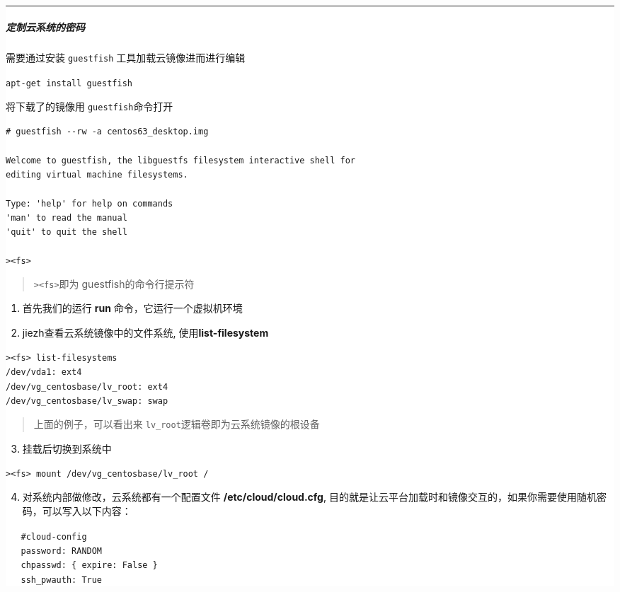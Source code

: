 ------

#####  定制云系统的密码

需要通过安装 `guestfish` 工具加载云镜像进而进行编辑

```shell
apt-get install guestfish
```

将下载了的镜像用 `guestfish`命令打开

```shell
# guestfish --rw -a centos63_desktop.img

Welcome to guestfish, the libguestfs filesystem interactive shell for
editing virtual machine filesystems.

Type: 'help' for help on commands
'man' to read the manual
'quit' to quit the shell

><fs>

```

> `><fs>`即为 guestfish的命令行提示符



1. 首先我们的运行 **run** 命令，它运行一个虚拟机环境

   

2. jiezh查看云系统镜像中的文件系统, 使用**list-filesystem**

```shell
><fs> list-filesystems
/dev/vda1: ext4
/dev/vg_centosbase/lv_root: ext4
/dev/vg_centosbase/lv_swap: swap
```

   > 上面的例子，可以看出来 `lv_root`逻辑卷即为云系统镜像的根设备

3. 挂载后切换到系统中

```shell
><fs> mount /dev/vg_centosbase/lv_root /
```

   

4. 对系统内部做修改，云系统都有一个配置文件 **/etc/cloud/cloud.cfg**, 目的就是让云平台加载时和镜像交互的，如果你需要使用随机密码，可以写入以下内容：

```shell
   #cloud-config
   password: RANDOM
   chpasswd: { expire: False }
   ssh_pwauth: True
```
